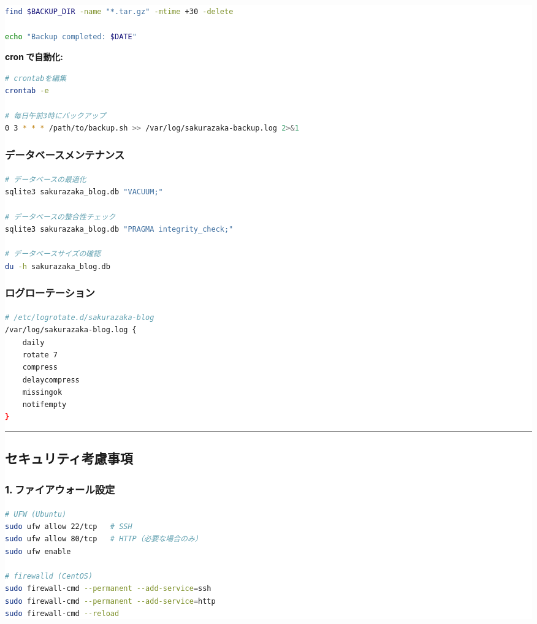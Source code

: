 ```bash
find $BACKUP_DIR -name "*.tar.gz" -mtime +30 -delete

echo "Backup completed: $DATE"
```

**cron で自動化:**

```bash
# crontabを編集
crontab -e

# 毎日午前3時にバックアップ
0 3 * * * /path/to/backup.sh >> /var/log/sakurazaka-backup.log 2>&1
```

### データベースメンテナンス

```bash
# データベースの最適化
sqlite3 sakurazaka_blog.db "VACUUM;"

# データベースの整合性チェック
sqlite3 sakurazaka_blog.db "PRAGMA integrity_check;"

# データベースサイズの確認
du -h sakurazaka_blog.db
```

### ログローテーション

```bash
# /etc/logrotate.d/sakurazaka-blog
/var/log/sakurazaka-blog.log {
    daily
    rotate 7
    compress
    delaycompress
    missingok
    notifempty
}
```

---

## セキュリティ考慮事項

### 1. ファイアウォール設定

```bash
# UFW (Ubuntu)
sudo ufw allow 22/tcp   # SSH
sudo ufw allow 80/tcp   # HTTP（必要な場合のみ）
sudo ufw enable

# firewalld (CentOS)
sudo firewall-cmd --permanent --add-service=ssh
sudo firewall-cmd --permanent --add-service=http
sudo firewall-cmd --reload
```
